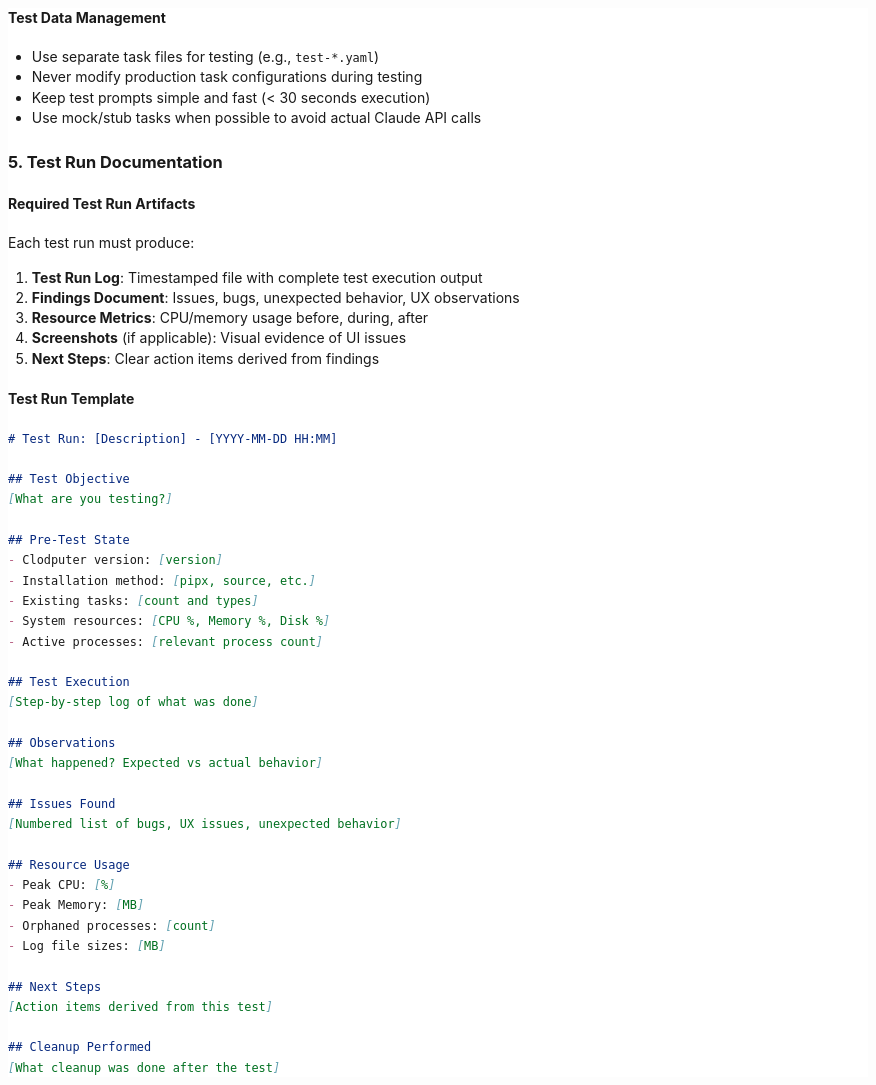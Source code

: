 #### Test Data Management
- Use separate task files for testing (e.g., `test-*.yaml`)
- Never modify production task configurations during testing
- Keep test prompts simple and fast (< 30 seconds execution)
- Use mock/stub tasks when possible to avoid actual Claude API calls

### 5. Test Run Documentation

#### Required Test Run Artifacts
Each test run must produce:
1. **Test Run Log**: Timestamped file with complete test execution output
2. **Findings Document**: Issues, bugs, unexpected behavior, UX observations
3. **Resource Metrics**: CPU/memory usage before, during, after
4. **Screenshots** (if applicable): Visual evidence of UI issues
5. **Next Steps**: Clear action items derived from findings

#### Test Run Template
```markdown
# Test Run: [Description] - [YYYY-MM-DD HH:MM]

## Test Objective
[What are you testing?]

## Pre-Test State
- Clodputer version: [version]
- Installation method: [pipx, source, etc.]
- Existing tasks: [count and types]
- System resources: [CPU %, Memory %, Disk %]
- Active processes: [relevant process count]

## Test Execution
[Step-by-step log of what was done]

## Observations
[What happened? Expected vs actual behavior]

## Issues Found
[Numbered list of bugs, UX issues, unexpected behavior]

## Resource Usage
- Peak CPU: [%]
- Peak Memory: [MB]
- Orphaned processes: [count]
- Log file sizes: [MB]

## Next Steps
[Action items derived from this test]

## Cleanup Performed
[What cleanup was done after the test]
```

